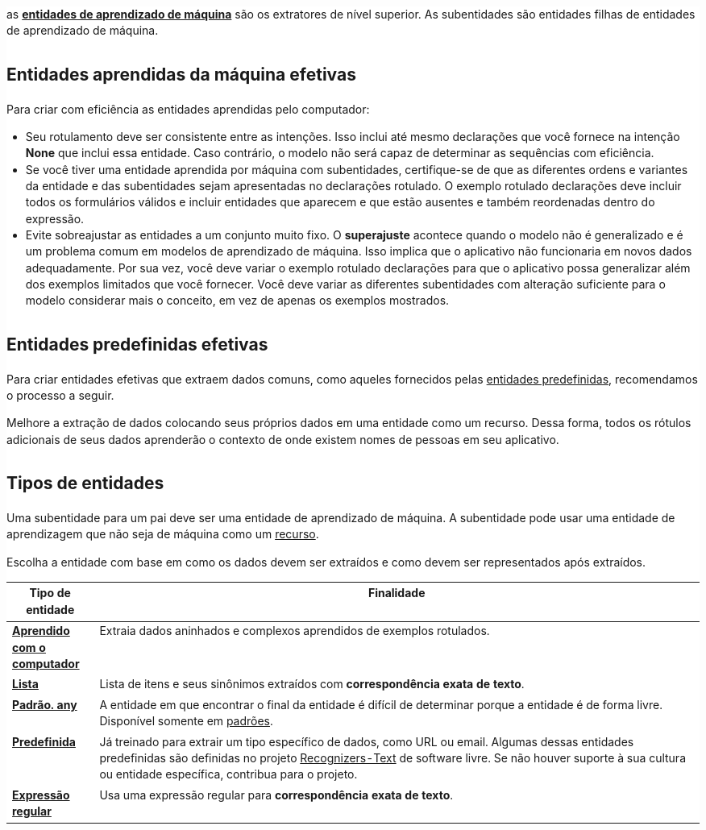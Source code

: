 as [**entidades de aprendizado de máquina**](tutorial-machine-learned-entity.md) são os extratores de nível superior. As subentidades são entidades filhas de entidades de aprendizado de máquina.

## <a name="effective-machine-learned-entities"></a>Entidades aprendidas da máquina efetivas

Para criar com eficiência as entidades aprendidas pelo computador:

* Seu rotulamento deve ser consistente entre as intenções. Isso inclui até mesmo declarações que você fornece na intenção **None** que inclui essa entidade. Caso contrário, o modelo não será capaz de determinar as sequências com eficiência.
* Se você tiver uma entidade aprendida por máquina com subentidades, certifique-se de que as diferentes ordens e variantes da entidade e das subentidades sejam apresentadas no declarações rotulado. O exemplo rotulado declarações deve incluir todos os formulários válidos e incluir entidades que aparecem e que estão ausentes e também reordenadas dentro do expressão.
* Evite sobreajustar as entidades a um conjunto muito fixo. O **superajuste** acontece quando o modelo não é generalizado e é um problema comum em modelos de aprendizado de máquina. Isso implica que o aplicativo não funcionaria em novos dados adequadamente. Por sua vez, você deve variar o exemplo rotulado declarações para que o aplicativo possa generalizar além dos exemplos limitados que você fornecer. Você deve variar as diferentes subentidades com alteração suficiente para o modelo considerar mais o conceito, em vez de apenas os exemplos mostrados.

## <a name="effective-prebuilt-entities"></a>Entidades predefinidas efetivas

Para criar entidades efetivas que extraem dados comuns, como aqueles fornecidos pelas [entidades predefinidas](luis-reference-prebuilt-entities.md), recomendamos o processo a seguir.

Melhore a extração de dados colocando seus próprios dados em uma entidade como um recurso. Dessa forma, todos os rótulos adicionais de seus dados aprenderão o contexto de onde existem nomes de pessoas em seu aplicativo.

<a name="composite-entity"></a>
<a name="list-entity"></a>
<a name="patternany-entity"></a>
<a name="prebuilt-entity"></a>
<a name="regular-expression-entity"></a>
<a name="simple-entity"></a>

## <a name="types-of-entities"></a>Tipos de entidades

Uma subentidade para um pai deve ser uma entidade de aprendizado de máquina. A subentidade pode usar uma entidade de aprendizagem que não seja de máquina como um [recurso](luis-concept-feature.md).

Escolha a entidade com base em como os dados devem ser extraídos e como devem ser representados após extraídos.

|Tipo de entidade|Finalidade|
|--|--|
|[**Aprendido com o computador**](tutorial-machine-learned-entity.md)|Extraia dados aninhados e complexos aprendidos de exemplos rotulados. |
|[**Lista**](reference-entity-list.md)|Lista de itens e seus sinônimos extraídos com **correspondência exata de texto**.|
|[**Padrão. any**](#patternany-entity)|A entidade em que encontrar o final da entidade é difícil de determinar porque a entidade é de forma livre. Disponível somente em [padrões](luis-concept-patterns.md).|
|[**Predefinida**](luis-reference-prebuilt-entities.md)|Já treinado para extrair um tipo específico de dados, como URL ou email. Algumas dessas entidades predefinidas são definidas no projeto [Recognizers-Text](https://github.com/Microsoft/Recognizers-Text) de software livre. Se não houver suporte à sua cultura ou entidade específica, contribua para o projeto.|
|[**Expressão regular**](reference-entity-regular-expression.md)|Usa uma expressão regular para **correspondência exata de texto**.|

